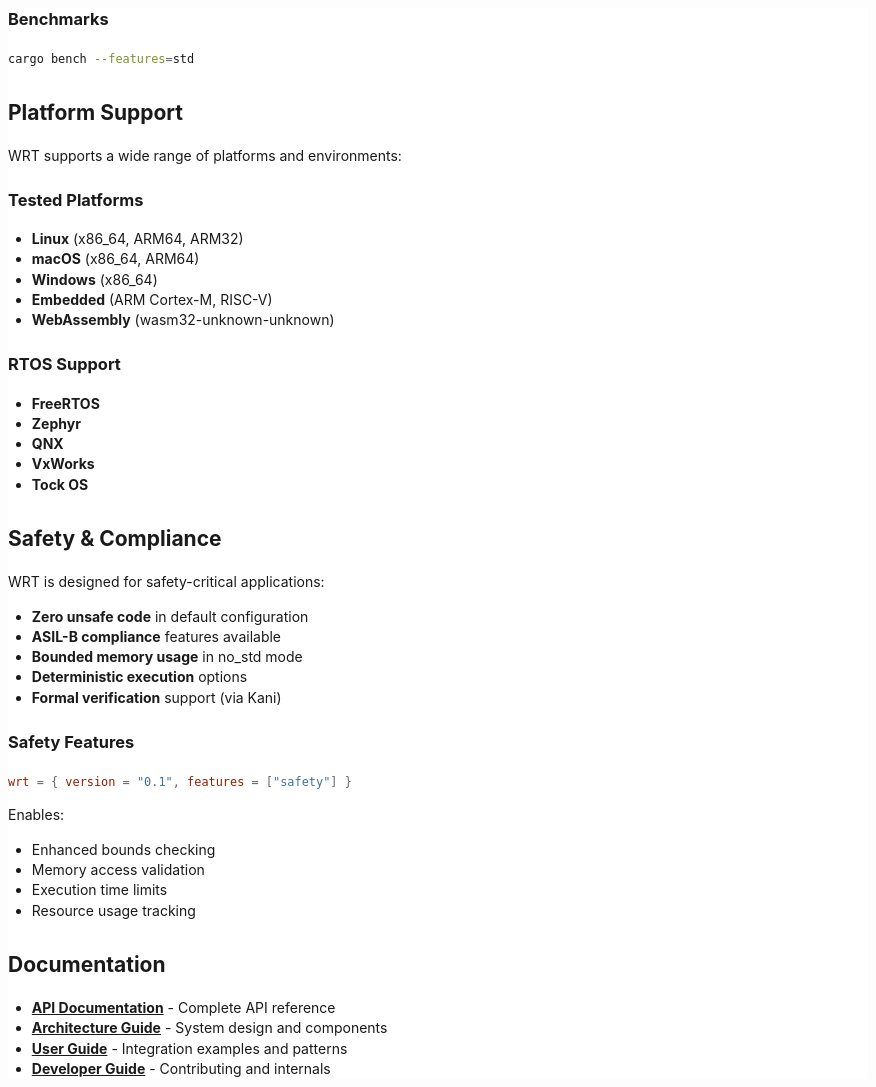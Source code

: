 ### Benchmarks
```bash
cargo bench --features=std
```

## Platform Support

WRT supports a wide range of platforms and environments:

### Tested Platforms
- **Linux** (x86_64, ARM64, ARM32)
- **macOS** (x86_64, ARM64)
- **Windows** (x86_64)
- **Embedded** (ARM Cortex-M, RISC-V)
- **WebAssembly** (wasm32-unknown-unknown)

### RTOS Support
- **FreeRTOS**
- **Zephyr**
- **QNX**
- **VxWorks**
- **Tock OS**

## Safety & Compliance

WRT is designed for safety-critical applications:

- **Zero unsafe code** in default configuration
- **ASIL-B compliance** features available
- **Bounded memory usage** in no_std mode
- **Deterministic execution** options
- **Formal verification** support (via Kani)

### Safety Features
```toml
wrt = { version = "0.1", features = ["safety"] }
```

Enables:
- Enhanced bounds checking
- Memory access validation
- Execution time limits
- Resource usage tracking

## Documentation

- **[API Documentation](https://docs.rs/wrt)** - Complete API reference
- **[Architecture Guide](../docs/source/architecture/)** - System design and components
- **[User Guide](../docs/source/user_guide/)** - Integration examples and patterns
- **[Developer Guide](../docs/source/development/)** - Contributing and internals
